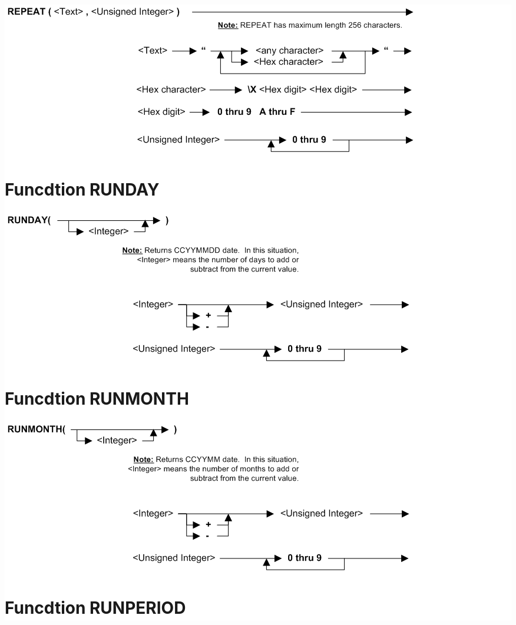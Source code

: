 ![Function REPEAT 1](../../images/LTSF_REPEAT_01.gif)

# Funcdtion RUNDAY

![Function RUNDAY 1](../../images/LTSF_RUNDAY_01.gif)

# Funcdtion RUNMONTH

![Function RUNMONTH 1](../../images/LTSF_RUNMONTH_01.gif)

# Funcdtion RUNPERIOD

